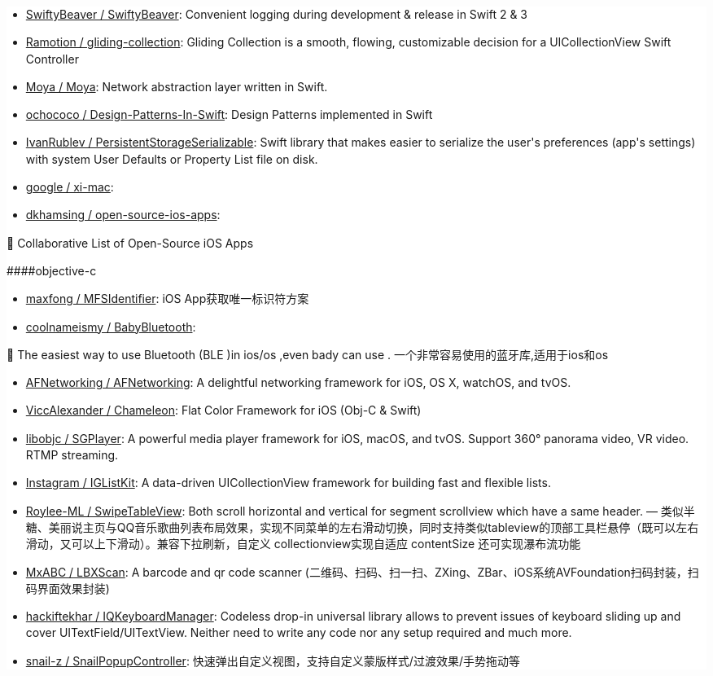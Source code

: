 * [SwiftyBeaver / SwiftyBeaver](https://github.com/SwiftyBeaver/SwiftyBeaver): 
        Convenient logging during development & release in Swift 2 & 3
      
* [Ramotion / gliding-collection](https://github.com/Ramotion/gliding-collection): 
        Gliding Collection is a smooth, flowing, customizable decision for a UICollectionView Swift Controller
      
* [Moya / Moya](https://github.com/Moya/Moya): 
        Network abstraction layer written in Swift.
      
* [ochococo / Design-Patterns-In-Swift](https://github.com/ochococo/Design-Patterns-In-Swift): 
        Design Patterns implemented in Swift
      
* [IvanRublev / PersistentStorageSerializable](https://github.com/IvanRublev/PersistentStorageSerializable): 
        Swift library that makes easier to serialize the user's preferences (app's settings) with system User Defaults or Property List file on disk.
      
* [google / xi-mac](https://github.com/google/xi-mac): 
* [dkhamsing / open-source-ios-apps](https://github.com/dkhamsing/open-source-ios-apps): 
        
📱 Collaborative List of Open-Source iOS Apps
      

####objective-c
* [maxfong / MFSIdentifier](https://github.com/maxfong/MFSIdentifier): 
        iOS App获取唯一标识符方案
      
* [coolnameismy / BabyBluetooth](https://github.com/coolnameismy/BabyBluetooth): 
        
👶 The easiest way to use Bluetooth (BLE )in ios/os ,even bady can use . 一个非常容易使用的蓝牙库,适用于ios和os
      
* [AFNetworking / AFNetworking](https://github.com/AFNetworking/AFNetworking): 
        A delightful networking framework for iOS, OS X, watchOS, and tvOS.
      
* [ViccAlexander / Chameleon](https://github.com/ViccAlexander/Chameleon): 
        Flat Color Framework for iOS (Obj-C & Swift)
      
* [libobjc / SGPlayer](https://github.com/libobjc/SGPlayer): 
        A powerful media player framework for iOS, macOS, and tvOS. Support 360° panorama video, VR video. RTMP streaming.
      
* [Instagram / IGListKit](https://github.com/Instagram/IGListKit): 
        A data-driven UICollectionView framework for building fast and flexible lists.
      
* [Roylee-ML / SwipeTableView](https://github.com/Roylee-ML/SwipeTableView): 
        Both scroll horizontal and vertical for segment scrollview which have a same header. — 类似半糖、美丽说主页与QQ音乐歌曲列表布局效果，实现不同菜单的左右滑动切换，同时支持类似tableview的顶部工具栏悬停（既可以左右滑动，又可以上下滑动）。兼容下拉刷新，自定义 collectionview实现自适应 contentSize 还可实现瀑布流功能
      
* [MxABC / LBXScan](https://github.com/MxABC/LBXScan): 
        A barcode and qr code scanner (二维码、扫码、扫一扫、ZXing、ZBar、iOS系统AVFoundation扫码封装，扫码界面效果封装)
      
* [hackiftekhar / IQKeyboardManager](https://github.com/hackiftekhar/IQKeyboardManager): 
        Codeless drop-in universal library allows to prevent issues of keyboard sliding up and cover UITextField/UITextView. Neither need to write any code nor any setup required and much more.
      
* [snail-z / SnailPopupController](https://github.com/snail-z/SnailPopupController): 
        快速弹出自定义视图，支持自定义蒙版样式/过渡效果/手势拖动等
      